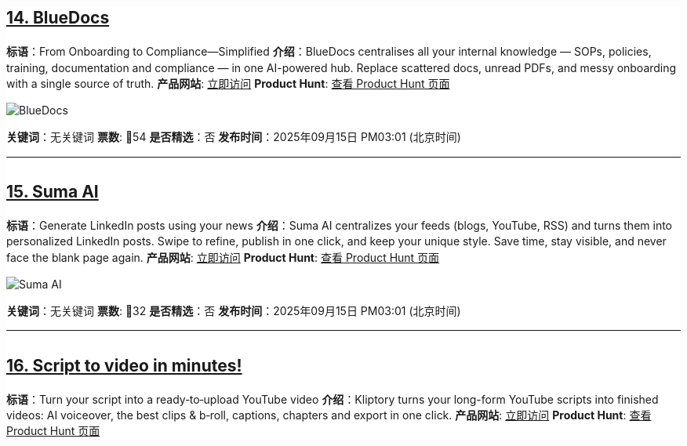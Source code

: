 ## [14. BlueDocs ](https://www.producthunt.com/products/bluedocs?utm_campaign=producthunt-api&utm_medium=api-v2&utm_source=Application%3A+nextauth+%28ID%3A+151633%29)
**标语**：From Onboarding to Compliance—Simplified
**介绍**：BlueDocs centralises all your internal knowledge — SOPs, policies, training, documentation and compliance — in one AI-powered hub. Replace scattered docs, unread PDFs, and messy onboarding with a single source of truth.
**产品网站**: [立即访问](https://www.producthunt.com/r/XXYIF2QQYGQ46X?utm_campaign=producthunt-api&utm_medium=api-v2&utm_source=Application%3A+nextauth+%28ID%3A+151633%29)
**Product Hunt**: [查看 Product Hunt 页面](https://www.producthunt.com/products/bluedocs?utm_campaign=producthunt-api&utm_medium=api-v2&utm_source=Application%3A+nextauth+%28ID%3A+151633%29)

![BlueDocs ]()

**关键词**：无关键词
**票数**: 🔺54
**是否精选**：否
**发布时间**：2025年09月15日 PM03:01 (北京时间)

---

## [15. Suma AI](https://www.producthunt.com/products/suma-ai-2?utm_campaign=producthunt-api&utm_medium=api-v2&utm_source=Application%3A+nextauth+%28ID%3A+151633%29)
**标语**：Generate LinkedIn posts using your news
**介绍**：Suma AI centralizes your feeds (blogs, YouTube, RSS) and turns them into personalized LinkedIn posts. Swipe to refine, publish in one click, and keep your unique style. Save time, stay visible, and never face the blank page again.
**产品网站**: [立即访问](https://www.producthunt.com/r/4OTLBQUG4XDLEA?utm_campaign=producthunt-api&utm_medium=api-v2&utm_source=Application%3A+nextauth+%28ID%3A+151633%29)
**Product Hunt**: [查看 Product Hunt 页面](https://www.producthunt.com/products/suma-ai-2?utm_campaign=producthunt-api&utm_medium=api-v2&utm_source=Application%3A+nextauth+%28ID%3A+151633%29)

![Suma AI]()

**关键词**：无关键词
**票数**: 🔺32
**是否精选**：否
**发布时间**：2025年09月15日 PM03:01 (北京时间)

---

## [16. Script to video in minutes!](https://www.producthunt.com/products/turn-your-script-into-a-ready-video?utm_campaign=producthunt-api&utm_medium=api-v2&utm_source=Application%3A+nextauth+%28ID%3A+151633%29)
**标语**：Turn your script into a ready‑to‑upload YouTube video
**介绍**：Kliptory turns your long-form YouTube scripts into finished videos: AI voiceover, the best clips & b‑roll, captions, chapters and export in one click.
**产品网站**: [立即访问](https://www.producthunt.com/r/CA3TAHO3WJTXID?utm_campaign=producthunt-api&utm_medium=api-v2&utm_source=Application%3A+nextauth+%28ID%3A+151633%29)
**Product Hunt**: [查看 Product Hunt 页面](https://www.producthunt.com/products/turn-your-script-into-a-ready-video?utm_campaign=producthunt-api&utm_medium=api-v2&utm_source=Application%3A+nextauth+%28ID%3A+151633%29)
